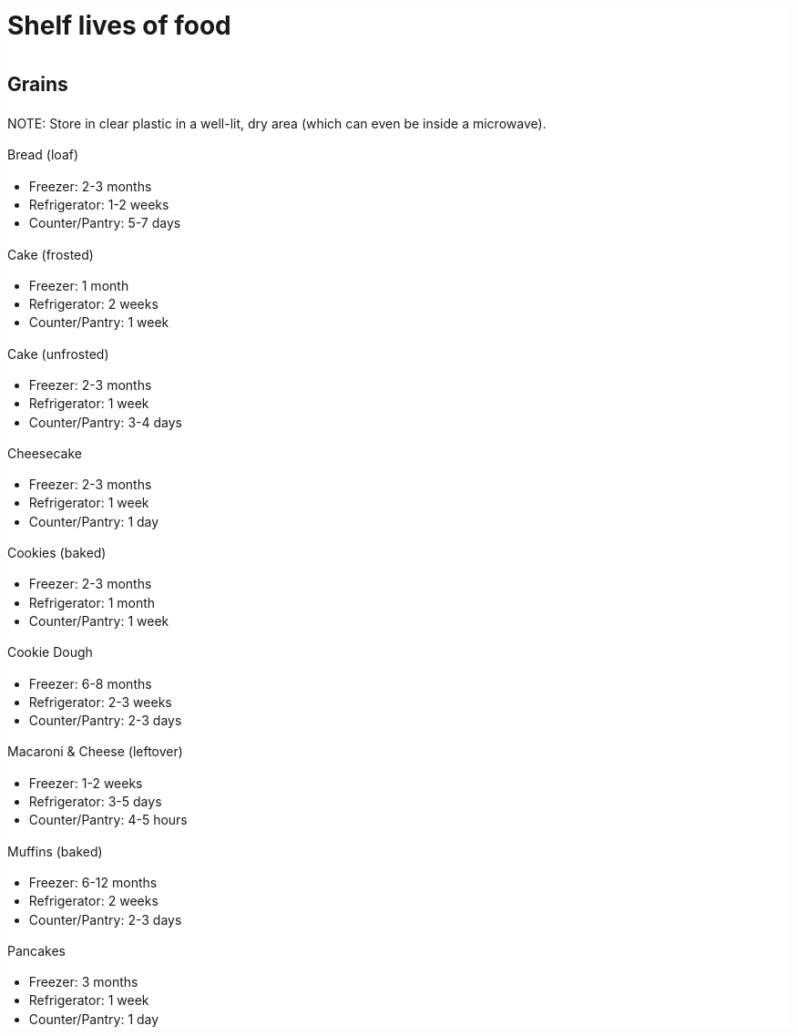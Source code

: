 
# Shelf lives of food

## Grains

NOTE: Store in clear plastic in a well-lit, dry area (which can even be inside a microwave).

Bread (loaf)

- Freezer: 2-3 months
- Refrigerator: 1-2 weeks
- Counter/Pantry: 5-7 days

Cake (frosted)

- Freezer: 1 month
- Refrigerator: 2 weeks
- Counter/Pantry: 1 week

Cake (unfrosted)

- Freezer: 2-3 months
- Refrigerator: 1 week
- Counter/Pantry: 3-4 days

Cheesecake

- Freezer: 2-3 months
- Refrigerator: 1 week
- Counter/Pantry: 1 day

Cookies (baked)

- Freezer: 2-3 months
- Refrigerator: 1 month
- Counter/Pantry: 1 week

Cookie Dough

- Freezer: 6-8 months
- Refrigerator: 2-3 weeks
- Counter/Pantry: 2-3 days

Macaroni & Cheese (leftover)

- Freezer: 1-2 weeks
- Refrigerator: 3-5 days
- Counter/Pantry: 4-5 hours

Muffins (baked)

- Freezer: 6-12 months
- Refrigerator: 2 weeks
- Counter/Pantry: 2-3 days

Pancakes

- Freezer: 3 months
- Refrigerator: 1 week
- Counter/Pantry: 1 day
